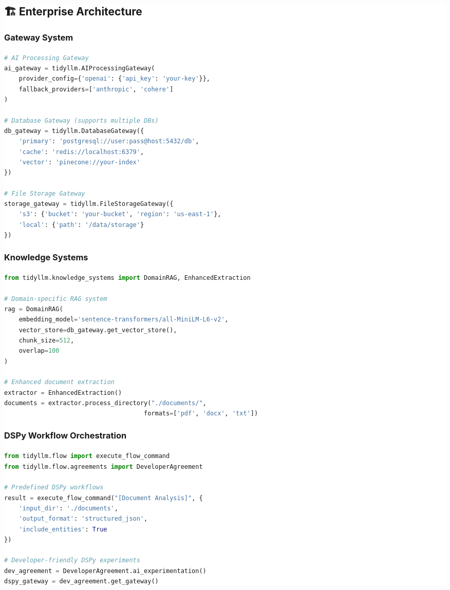 ## 🏗️ Enterprise Architecture

### Gateway System
```python
# AI Processing Gateway
ai_gateway = tidyllm.AIProcessingGateway(
    provider_config={'openai': {'api_key': 'your-key'}},
    fallback_providers=['anthropic', 'cohere']
)

# Database Gateway (supports multiple DBs)
db_gateway = tidyllm.DatabaseGateway({
    'primary': 'postgresql://user:pass@host:5432/db',
    'cache': 'redis://localhost:6379',
    'vector': 'pinecone://your-index'
})

# File Storage Gateway
storage_gateway = tidyllm.FileStorageGateway({
    's3': {'bucket': 'your-bucket', 'region': 'us-east-1'},
    'local': {'path': '/data/storage'}
})
```

### Knowledge Systems
```python
from tidyllm.knowledge_systems import DomainRAG, EnhancedExtraction

# Domain-specific RAG system
rag = DomainRAG(
    embedding_model='sentence-transformers/all-MiniLM-L6-v2',
    vector_store=db_gateway.get_vector_store(),
    chunk_size=512,
    overlap=100
)

# Enhanced document extraction
extractor = EnhancedExtraction()
documents = extractor.process_directory("./documents/", 
                                      formats=['pdf', 'docx', 'txt'])
```

### DSPy Workflow Orchestration
```python
from tidyllm.flow import execute_flow_command
from tidyllm.flow.agreements import DeveloperAgreement

# Predefined DSPy workflows
result = execute_flow_command("[Document Analysis]", {
    'input_dir': './documents',
    'output_format': 'structured_json',
    'include_entities': True
})

# Developer-friendly DSPy experiments
dev_agreement = DeveloperAgreement.ai_experimentation()
dspy_gateway = dev_agreement.get_gateway()
```
